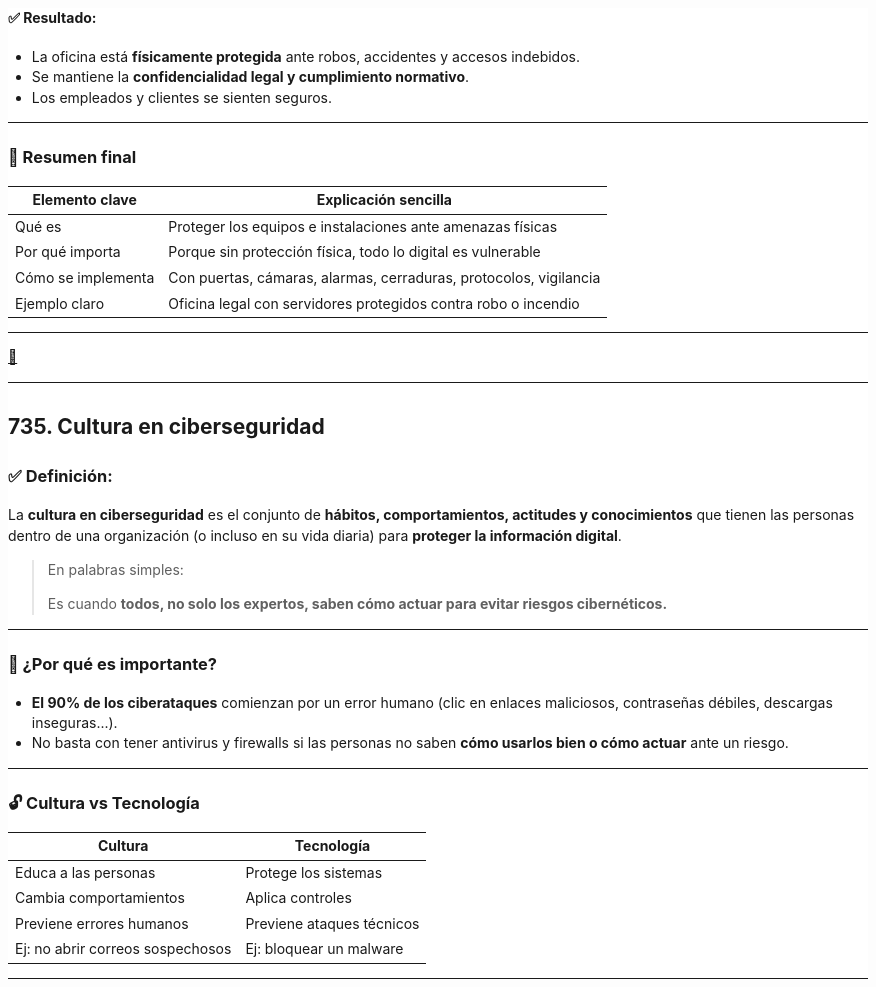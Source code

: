 
#### ✅ Resultado:

- La oficina está **físicamente protegida** ante robos, accidentes y accesos indebidos.
- Se mantiene la **confidencialidad legal y cumplimiento normativo**.
- Los empleados y clientes se sienten seguros.

---

### 📌 Resumen final

| Elemento clave     | Explicación sencilla                                              |
| ------------------ | ----------------------------------------------------------------- |
| Qué es             | Proteger los equipos e instalaciones ante amenazas físicas        |
| Por qué importa    | Porque sin protección física, todo lo digital es vulnerable       |
| Cómo se implementa | Con puertas, cámaras, alarmas, cerraduras, protocolos, vigilancia |
| Ejemplo claro      | Oficina legal con servidores protegidos contra robo o incendio    |

---

[🔼](#índice)

---

## **735. Cultura en ciberseguridad**

### ✅ Definición:

La **cultura en ciberseguridad** es el conjunto de **hábitos, comportamientos, actitudes y conocimientos** que tienen las personas dentro de una organización (o incluso en su vida diaria) para **proteger la información digital**.

> En palabras simples:
>
> Es cuando **todos, no solo los expertos, saben cómo actuar para evitar riesgos cibernéticos.**

---

### 🛑 ¿Por qué es importante?

- **El 90% de los ciberataques** comienzan por un error humano (clic en enlaces maliciosos, contraseñas débiles, descargas inseguras...).
- No basta con tener antivirus y firewalls si las personas no saben **cómo usarlos bien o cómo actuar** ante un riesgo.

---

### 🔓 Cultura vs Tecnología

| Cultura                          | Tecnología                |
| -------------------------------- | ------------------------- |
| Educa a las personas             | Protege los sistemas      |
| Cambia comportamientos           | Aplica controles          |
| Previene errores humanos         | Previene ataques técnicos |
| Ej: no abrir correos sospechosos | Ej: bloquear un malware   |

---